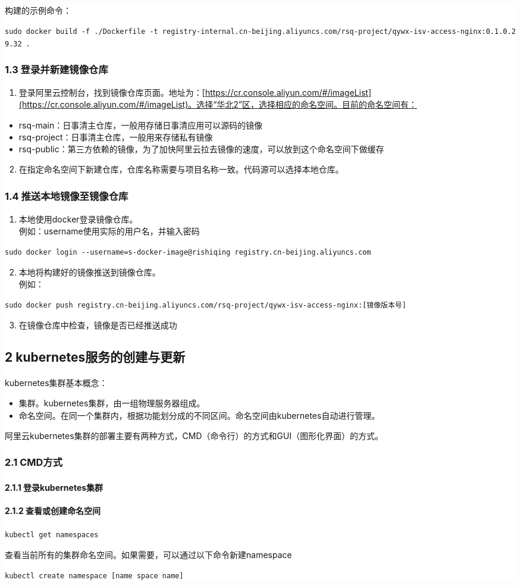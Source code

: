 构建的示例命令：

```
sudo docker build -f ./Dockerfile -t registry-internal.cn-beijing.aliyuncs.com/rsq-project/qywx-isv-access-nginx:0.1.0.29.32 .
```

### 1.3 登录并新建镜像仓库

1. 登录阿里云控制台，找到镜像仓库页面。地址为：[https://cr.console.aliyun.com/#/imageList](https://cr.console.aliyun.com/#/imageList)。选择“华北2”区，选择相应的命名空间。目前的命名空间有：

- rsq-main：日事清主仓库，一般用存储日事清应用可以源码的镜像
- rsq-project：日事清主仓库，一般用来存储私有镜像
- rsq-public：第三方依赖的镜像，为了加快阿里云拉去镜像的速度，可以放到这个命名空间下做缓存

2. 在指定命名空间下新建仓库，仓库名称需要与项目名称一致。代码源可以选择本地仓库。

### 1.4 推送本地镜像至镜像仓库

1. 本地使用docker登录镜像仓库。  
例如：username使用实际的用户名，并输入密码  
```
sudo docker login --username=s-docker-image@rishiqing registry.cn-beijing.aliyuncs.com
```

2. 本地将构建好的镜像推送到镜像仓库。  
例如：
```
sudo docker push registry.cn-beijing.aliyuncs.com/rsq-project/qywx-isv-access-nginx:[镜像版本号]
```

3. 在镜像仓库中检查，镜像是否已经推送成功

## 2 kubernetes服务的创建与更新

kubernetes集群基本概念：  
- 集群。kubernetes集群，由一组物理服务器组成。
- 命名空间。在同一个集群内，根据功能划分成的不同区间。命名空间由kubernetes自动进行管理。

阿里云kubernetes集群的部署主要有两种方式，CMD（命令行）的方式和GUI（图形化界面）的方式。  

### 2.1 CMD方式

#### 2.1.1 登录kubernetes集群

#### 2.1.2 查看或创建命名空间

```
kubectl get namespaces
```

查看当前所有的集群命名空间。如果需要，可以通过以下命令新建namespace

```
kubectl create namespace [name space name]
```
